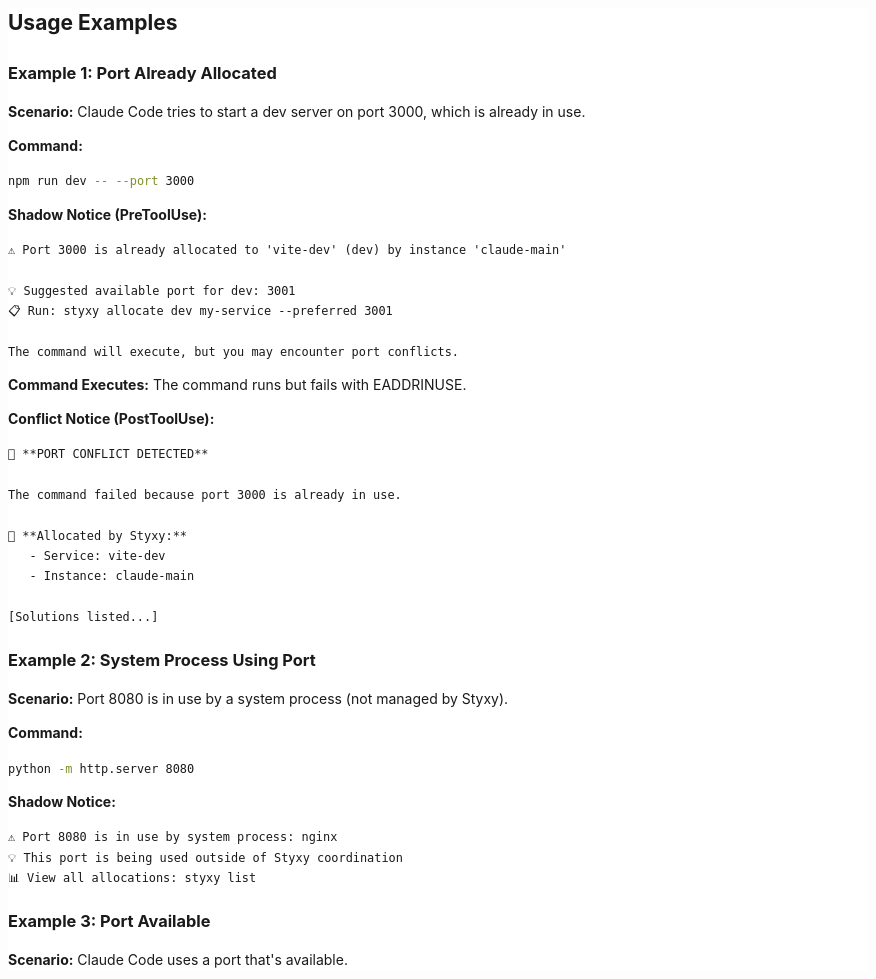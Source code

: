 ## Usage Examples

### Example 1: Port Already Allocated

**Scenario:** Claude Code tries to start a dev server on port 3000, which is already in use.

**Command:**
```bash
npm run dev -- --port 3000
```

**Shadow Notice (PreToolUse):**
```
⚠️ Port 3000 is already allocated to 'vite-dev' (dev) by instance 'claude-main'

💡 Suggested available port for dev: 3001
📋 Run: styxy allocate dev my-service --preferred 3001

The command will execute, but you may encounter port conflicts.
```

**Command Executes:** The command runs but fails with EADDRINUSE.

**Conflict Notice (PostToolUse):**
```
🚫 **PORT CONFLICT DETECTED**

The command failed because port 3000 is already in use.

📌 **Allocated by Styxy:**
   - Service: vite-dev
   - Instance: claude-main

[Solutions listed...]
```

### Example 2: System Process Using Port

**Scenario:** Port 8080 is in use by a system process (not managed by Styxy).

**Command:**
```bash
python -m http.server 8080
```

**Shadow Notice:**
```
⚠️ Port 8080 is in use by system process: nginx
💡 This port is being used outside of Styxy coordination
📊 View all allocations: styxy list
```

### Example 3: Port Available

**Scenario:** Claude Code uses a port that's available.
